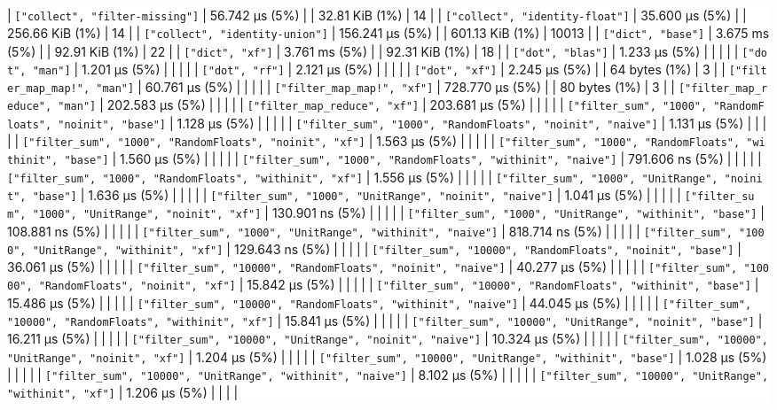 | `["collect", "filter-missing"]`                                |  56.742 μs (5%) |         |  32.81 KiB (1%) |          14 |
| `["collect", "identity-float"]`                                |  35.600 μs (5%) |         | 256.66 KiB (1%) |          14 |
| `["collect", "identity-union"]`                                | 156.241 μs (5%) |         | 601.13 KiB (1%) |       10013 |
| `["dict", "base"]`                                             |   3.675 ms (5%) |         |  92.91 KiB (1%) |          22 |
| `["dict", "xf"]`                                               |   3.761 ms (5%) |         |  92.31 KiB (1%) |          18 |
| `["dot", "blas"]`                                              |   1.233 μs (5%) |         |                 |             |
| `["dot", "man"]`                                               |   1.201 μs (5%) |         |                 |             |
| `["dot", "rf"]`                                                |   2.121 μs (5%) |         |                 |             |
| `["dot", "xf"]`                                                |   2.245 μs (5%) |         |   64 bytes (1%) |           3 |
| `["filter_map_map!", "man"]`                                   |  60.761 μs (5%) |         |                 |             |
| `["filter_map_map!", "xf"]`                                    | 728.770 μs (5%) |         |   80 bytes (1%) |           3 |
| `["filter_map_reduce", "man"]`                                 | 202.583 μs (5%) |         |                 |             |
| `["filter_map_reduce", "xf"]`                                  | 203.681 μs (5%) |         |                 |             |
| `["filter_sum", "1000", "RandomFloats", "noinit", "base"]`     |   1.128 μs (5%) |         |                 |             |
| `["filter_sum", "1000", "RandomFloats", "noinit", "naive"]`    |   1.131 μs (5%) |         |                 |             |
| `["filter_sum", "1000", "RandomFloats", "noinit", "xf"]`       |   1.563 μs (5%) |         |                 |             |
| `["filter_sum", "1000", "RandomFloats", "withinit", "base"]`   |   1.560 μs (5%) |         |                 |             |
| `["filter_sum", "1000", "RandomFloats", "withinit", "naive"]`  | 791.606 ns (5%) |         |                 |             |
| `["filter_sum", "1000", "RandomFloats", "withinit", "xf"]`     |   1.556 μs (5%) |         |                 |             |
| `["filter_sum", "1000", "UnitRange", "noinit", "base"]`        |   1.636 μs (5%) |         |                 |             |
| `["filter_sum", "1000", "UnitRange", "noinit", "naive"]`       |   1.041 μs (5%) |         |                 |             |
| `["filter_sum", "1000", "UnitRange", "noinit", "xf"]`          | 130.901 ns (5%) |         |                 |             |
| `["filter_sum", "1000", "UnitRange", "withinit", "base"]`      | 108.881 ns (5%) |         |                 |             |
| `["filter_sum", "1000", "UnitRange", "withinit", "naive"]`     | 818.714 ns (5%) |         |                 |             |
| `["filter_sum", "1000", "UnitRange", "withinit", "xf"]`        | 129.643 ns (5%) |         |                 |             |
| `["filter_sum", "10000", "RandomFloats", "noinit", "base"]`    |  36.061 μs (5%) |         |                 |             |
| `["filter_sum", "10000", "RandomFloats", "noinit", "naive"]`   |  40.277 μs (5%) |         |                 |             |
| `["filter_sum", "10000", "RandomFloats", "noinit", "xf"]`      |  15.842 μs (5%) |         |                 |             |
| `["filter_sum", "10000", "RandomFloats", "withinit", "base"]`  |  15.486 μs (5%) |         |                 |             |
| `["filter_sum", "10000", "RandomFloats", "withinit", "naive"]` |  44.045 μs (5%) |         |                 |             |
| `["filter_sum", "10000", "RandomFloats", "withinit", "xf"]`    |  15.841 μs (5%) |         |                 |             |
| `["filter_sum", "10000", "UnitRange", "noinit", "base"]`       |  16.211 μs (5%) |         |                 |             |
| `["filter_sum", "10000", "UnitRange", "noinit", "naive"]`      |  10.324 μs (5%) |         |                 |             |
| `["filter_sum", "10000", "UnitRange", "noinit", "xf"]`         |   1.204 μs (5%) |         |                 |             |
| `["filter_sum", "10000", "UnitRange", "withinit", "base"]`     |   1.028 μs (5%) |         |                 |             |
| `["filter_sum", "10000", "UnitRange", "withinit", "naive"]`    |   8.102 μs (5%) |         |                 |             |
| `["filter_sum", "10000", "UnitRange", "withinit", "xf"]`       |   1.206 μs (5%) |         |                 |             |